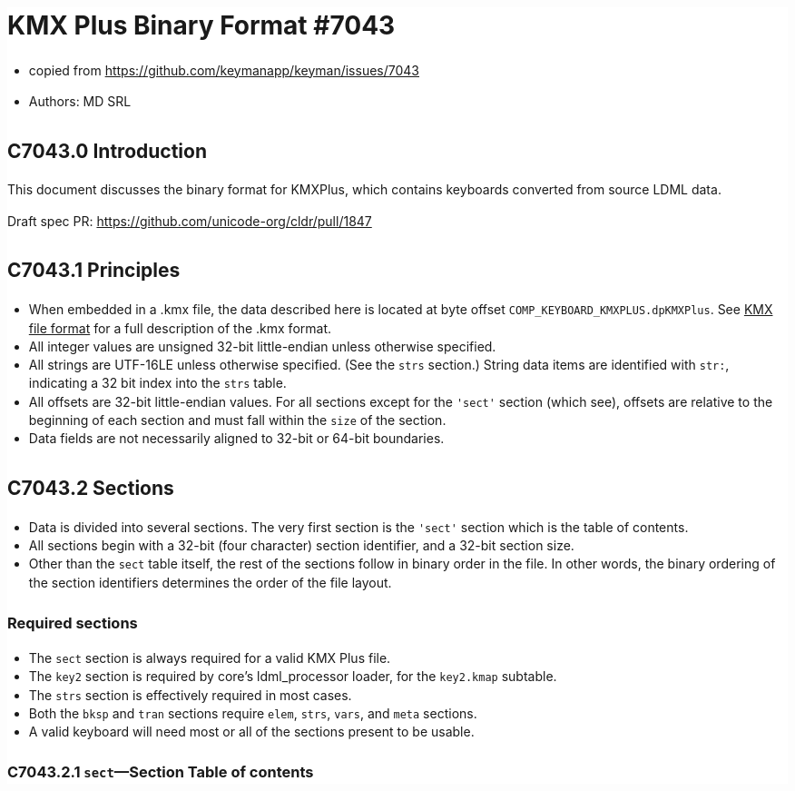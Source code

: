 # KMX Plus Binary Format #7043

- copied from <https://github.com/keymanapp/keyman/issues/7043>

- Authors: MD SRL

## C7043.0 Introduction

This document discusses the binary format for KMXPlus, which contains keyboards
converted from source LDML data.

Draft spec PR: <https://github.com/unicode-org/cldr/pull/1847>

## C7043.1 Principles

- When embedded in a .kmx file, the data described here is located at byte
  offset `COMP_KEYBOARD_KMXPLUS.dpKMXPlus`. See
  [KMX file format](kmx-file-format.md) for a full description of the .kmx
  format.
- All integer values are unsigned 32-bit little-endian unless otherwise
  specified.
- All strings are UTF-16LE unless otherwise specified. (See the `strs` section.)
  String data items are identified with `str:`, indicating a 32 bit index into
  the `strs` table.
- All offsets are 32-bit little-endian values.  For all sections except for the
  `'sect'` section (which see), offsets are relative to the beginning of each
  section and must fall within the `size` of the section.
- Data fields are not necessarily aligned to 32-bit or 64-bit boundaries.

## C7043.2 Sections

- Data is divided into several sections. The very first section is the `'sect'`
  section which is the table of contents.
- All sections begin with a 32-bit (four character) section identifier, and a
  32-bit section size.
- Other than the `sect` table itself, the rest of the sections follow in binary
  order in the file.  In other words, the binary ordering of the section
  identifiers determines the order of the file layout.

### Required sections

- The `sect` section is always required for a valid KMX Plus file.
- The `key2` section is required by core’s ldml_processor loader, for the
  `key2.kmap` subtable.
- The `strs` section is effectively required in most cases.
- Both the `bksp` and `tran` sections require `elem`, `strs`, `vars`, and `meta`
  sections.
- A valid keyboard will need most or all of the sections present to be usable.

### C7043.2.1 `sect`—Section Table of contents

